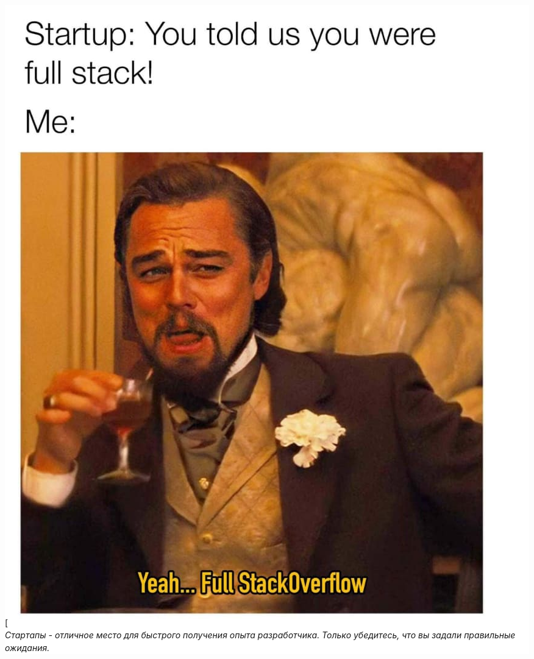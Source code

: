 [![sjgjq7g28spvbnj08oyf.png](../../assets/images/sjgjq7g28spvbnj08oyf.png) _Стартапы - отличное место для быстрого получения опыта разработчика. Только убедитесь, что вы задали правильные ожидания._
